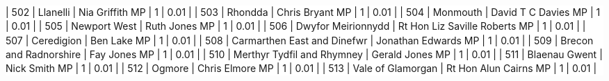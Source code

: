 | 502 | Llanelli | Nia Griffith MP | 1 | 0.01 |
| 503 | Rhondda | Chris Bryant MP | 1 | 0.01 |
| 504 | Monmouth | David T C Davies MP | 1 | 0.01 |
| 505 | Newport West | Ruth Jones MP | 1 | 0.01 |
| 506 | Dwyfor Meirionnydd | Rt Hon Liz Saville Roberts MP | 1 | 0.01 |
| 507 | Ceredigion | Ben Lake MP | 1 | 0.01 |
| 508 | Carmarthen East and Dinefwr | Jonathan Edwards MP | 1 | 0.01 |
| 509 | Brecon and Radnorshire | Fay Jones MP | 1 | 0.01 |
| 510 | Merthyr Tydfil and Rhymney | Gerald Jones MP | 1 | 0.01 |
| 511 | Blaenau Gwent | Nick Smith MP | 1 | 0.01 |
| 512 | Ogmore | Chris Elmore MP | 1 | 0.01 |
| 513 | Vale of Glamorgan | Rt Hon Alun Cairns MP | 1 | 0.01 |
